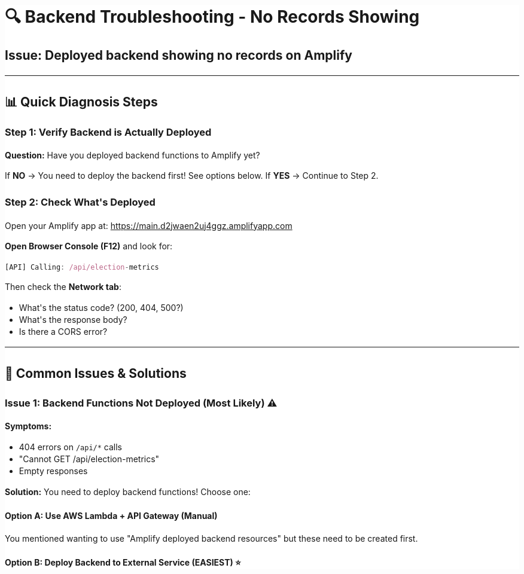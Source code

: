 # 🔍 Backend Troubleshooting - No Records Showing

## Issue: Deployed backend showing no records on Amplify

---

## 📊 Quick Diagnosis Steps

### Step 1: Verify Backend is Actually Deployed

**Question:** Have you deployed backend functions to Amplify yet?

If **NO** → You need to deploy the backend first! See options below.
If **YES** → Continue to Step 2.

### Step 2: Check What's Deployed

Open your Amplify app at: https://main.d2jwaen2uj4ggz.amplifyapp.com

**Open Browser Console (F12)** and look for:

```javascript
[API] Calling: /api/election-metrics
```

Then check the **Network tab**:
- What's the status code? (200, 404, 500?)
- What's the response body?
- Is there a CORS error?

---

## 🐛 Common Issues & Solutions

### Issue 1: Backend Functions Not Deployed (Most Likely) ⚠️

**Symptoms:**
- 404 errors on `/api/*` calls
- "Cannot GET /api/election-metrics"
- Empty responses

**Solution:**
You need to deploy backend functions! Choose one:

#### Option A: Use AWS Lambda + API Gateway (Manual)
You mentioned wanting to use "Amplify deployed backend resources" but these need to be created first.

#### Option B: Deploy Backend to External Service (EASIEST) ⭐
